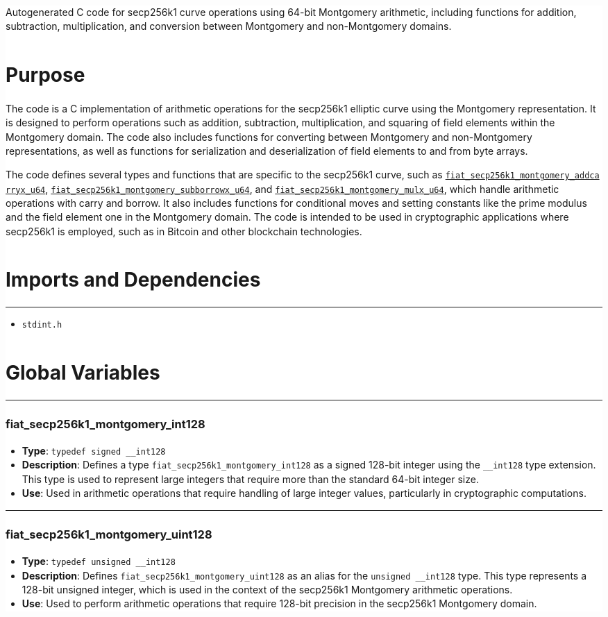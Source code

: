 




Autogenerated C code for secp256k1 curve operations using 64-bit Montgomery arithmetic, including functions for addition, subtraction, multiplication, and conversion between Montgomery and non-Montgomery domains.

# Purpose
The code is a C implementation of arithmetic operations for the secp256k1 elliptic curve using the Montgomery representation. It is designed to perform operations such as addition, subtraction, multiplication, and squaring of field elements within the Montgomery domain. The code also includes functions for converting between Montgomery and non-Montgomery representations, as well as functions for serialization and deserialization of field elements to and from byte arrays.

The code defines several types and functions that are specific to the secp256k1 curve, such as [`fiat_secp256k1_montgomery_addcarryx_u64`](<#fiat_secp256k1_montgomery_addcarryx_u64>), [`fiat_secp256k1_montgomery_subborrowx_u64`](<#fiat_secp256k1_montgomery_subborrowx_u64>), and [`fiat_secp256k1_montgomery_mulx_u64`](<#fiat_secp256k1_montgomery_mulx_u64>), which handle arithmetic operations with carry and borrow. It also includes functions for conditional moves and setting constants like the prime modulus and the field element one in the Montgomery domain. The code is intended to be used in cryptographic applications where secp256k1 is employed, such as in Bitcoin and other blockchain technologies.
# Imports and Dependencies

---
- `stdint.h`


# Global Variables

---
### fiat\_secp256k1\_montgomery\_int128
- **Type**: ``typedef signed __int128``
- **Description**: Defines a type `fiat_secp256k1_montgomery_int128` as a signed 128-bit integer using the `__int128` type extension. This type is used to represent large integers that require more than the standard 64-bit integer size.
- **Use**: Used in arithmetic operations that require handling of large integer values, particularly in cryptographic computations.


---
### fiat\_secp256k1\_montgomery\_uint128
- **Type**: ``typedef unsigned __int128``
- **Description**: Defines `fiat_secp256k1_montgomery_uint128` as an alias for the `unsigned __int128` type. This type represents a 128-bit unsigned integer, which is used in the context of the secp256k1 Montgomery arithmetic operations.
- **Use**: Used to perform arithmetic operations that require 128-bit precision in the secp256k1 Montgomery domain.
